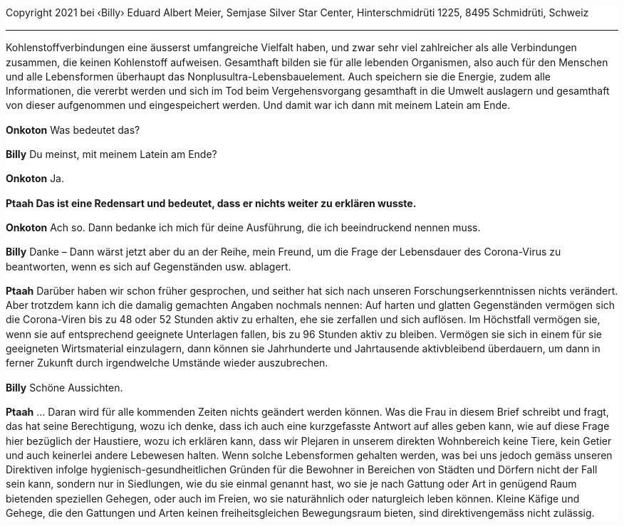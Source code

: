 
Copyright 2021 bei ‹Billy› Eduard Albert Meier, Semjase Silver Star Center, Hinterschmidrüti 1225, 8495 Schmidrüti, Schweiz


-----

Kohlenstoffverbindungen eine äusserst umfangreiche Vielfalt haben, und zwar sehr viel zahlreicher als alle Verbindungen
zusammen, die keinen Kohlenstoff aufweisen. Gesamthaft bilden sie für alle lebenden Organismen, also auch für den
Menschen und alle Lebensformen überhaupt das Nonplusultra-Lebensbauelement. Auch speichern sie die Energie, zudem
alle Informationen, die vererbt werden und sich im Tod beim Vergehensvorgang gesamthaft in die Umwelt auslagern und
gesamthaft von dieser aufgenommen und eingespeichert werden. Und damit war ich dann mit meinem Latein am Ende.

**Onkoton** Was bedeutet das?

**Billy** Du meinst, mit meinem Latein am Ende?

**Onkoton** Ja.

**Ptaah Das ist eine Redensart und bedeutet, dass er nichts weiter zu erklären wusste.**

**Onkoton** Ach so. Dann bedanke ich mich für deine Ausführung, die ich beeindruckend nennen muss.

**Billy** Danke – Dann wärst jetzt aber du an der Reihe, mein Freund, um die Frage der Lebensdauer des Corona-Virus zu
beantworten, wenn es sich auf Gegenständen usw. ablagert.

**Ptaah** Darüber haben wir schon früher gesprochen, und seither hat sich nach unseren Forschungserkenntnissen nichts
verändert. Aber trotzdem kann ich die damalig gemachten Angaben nochmals nennen: Auf harten und glatten Gegenständen vermögen sich die Corona-Viren bis zu 48 oder 52 Stunden aktiv zu erhalten, ehe sie zerfallen und sich auflösen.
Im Höchstfall vermögen sie, wenn sie auf entsprechend geeignete Unterlagen fallen, bis zu 96 Stunden aktiv zu bleiben.
Vermögen sie sich in einem für sie geeigneten Wirtsmaterial einzulagern, dann können sie Jahrhunderte und Jahrtausende aktivbleibend überdauern, um dann in ferner Zukunft durch irgendwelche Umstände wieder auszubrechen.

**Billy** Schöne Aussichten.

**Ptaah** … Daran wird für alle kommenden Zeiten nichts geändert werden können. Was die Frau in diesem Brief schreibt
und fragt, das hat seine Berechtigung, wozu ich denke, dass ich auch eine kurzgefasste Antwort auf alles geben kann, wie
auf diese Frage hier bezüglich der Haustiere, wozu ich erklären kann, dass wir Plejaren in unserem direkten Wohnbereich
keine Tiere, kein Getier und auch keinerlei andere Lebewesen halten. Wenn solche Lebensformen gehalten werden, was
bei uns jedoch gemäss unseren Direktiven infolge hygienisch-gesundheitlichen Gründen für die Bewohner in Bereichen
von Städten und Dörfern nicht der Fall sein kann, sondern nur in Siedlungen, wie du sie einmal genannt hast, wo sie je
nach Gattung oder Art in genügend Raum bietenden speziellen Gehegen, oder auch im Freien, wo sie naturähnlich oder
naturgleich leben können. Kleine Käfige und Gehege, die den Gattungen und Arten keinen freiheitsgleichen Bewegungsraum bieten, sind direktivengemäss nicht zulässig.
